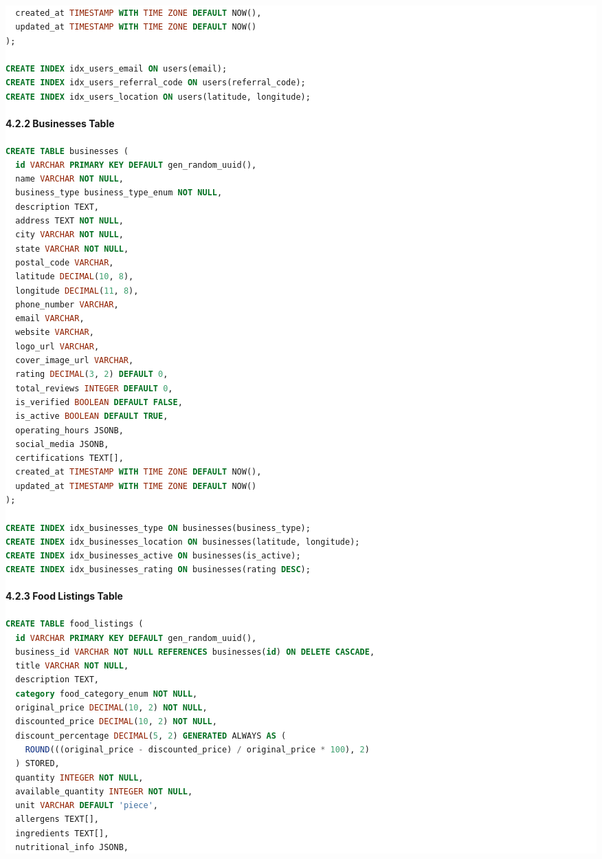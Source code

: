 ```sql
  created_at TIMESTAMP WITH TIME ZONE DEFAULT NOW(),
  updated_at TIMESTAMP WITH TIME ZONE DEFAULT NOW()
);

CREATE INDEX idx_users_email ON users(email);
CREATE INDEX idx_users_referral_code ON users(referral_code);
CREATE INDEX idx_users_location ON users(latitude, longitude);
```

#### 4.2.2 Businesses Table

```sql
CREATE TABLE businesses (
  id VARCHAR PRIMARY KEY DEFAULT gen_random_uuid(),
  name VARCHAR NOT NULL,
  business_type business_type_enum NOT NULL,
  description TEXT,
  address TEXT NOT NULL,
  city VARCHAR NOT NULL,
  state VARCHAR NOT NULL,
  postal_code VARCHAR,
  latitude DECIMAL(10, 8),
  longitude DECIMAL(11, 8),
  phone_number VARCHAR,
  email VARCHAR,
  website VARCHAR,
  logo_url VARCHAR,
  cover_image_url VARCHAR,
  rating DECIMAL(3, 2) DEFAULT 0,
  total_reviews INTEGER DEFAULT 0,
  is_verified BOOLEAN DEFAULT FALSE,
  is_active BOOLEAN DEFAULT TRUE,
  operating_hours JSONB,
  social_media JSONB,
  certifications TEXT[],
  created_at TIMESTAMP WITH TIME ZONE DEFAULT NOW(),
  updated_at TIMESTAMP WITH TIME ZONE DEFAULT NOW()
);

CREATE INDEX idx_businesses_type ON businesses(business_type);
CREATE INDEX idx_businesses_location ON businesses(latitude, longitude);
CREATE INDEX idx_businesses_active ON businesses(is_active);
CREATE INDEX idx_businesses_rating ON businesses(rating DESC);
```

#### 4.2.3 Food Listings Table

```sql
CREATE TABLE food_listings (
  id VARCHAR PRIMARY KEY DEFAULT gen_random_uuid(),
  business_id VARCHAR NOT NULL REFERENCES businesses(id) ON DELETE CASCADE,
  title VARCHAR NOT NULL,
  description TEXT,
  category food_category_enum NOT NULL,
  original_price DECIMAL(10, 2) NOT NULL,
  discounted_price DECIMAL(10, 2) NOT NULL,
  discount_percentage DECIMAL(5, 2) GENERATED ALWAYS AS (
    ROUND(((original_price - discounted_price) / original_price * 100), 2)
  ) STORED,
  quantity INTEGER NOT NULL,
  available_quantity INTEGER NOT NULL,
  unit VARCHAR DEFAULT 'piece',
  allergens TEXT[],
  ingredients TEXT[],
  nutritional_info JSONB,
```